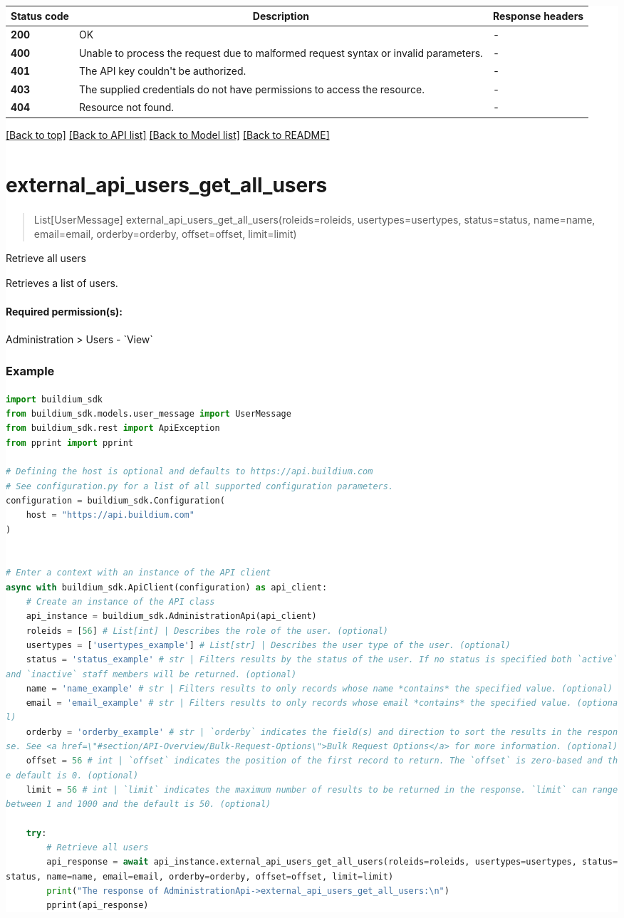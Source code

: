 | Status code | Description | Response headers |
|-------------|-------------|------------------|
**200** | OK |  -  |
**400** | Unable to process the request due to malformed request syntax or invalid parameters. |  -  |
**401** | The API key couldn&#39;t be authorized. |  -  |
**403** | The supplied credentials do not have permissions to access the resource. |  -  |
**404** | Resource not found. |  -  |

[[Back to top]](#) [[Back to API list]](../README.md#documentation-for-api-endpoints) [[Back to Model list]](../README.md#documentation-for-models) [[Back to README]](../README.md)

# **external_api_users_get_all_users**
> List[UserMessage] external_api_users_get_all_users(roleids=roleids, usertypes=usertypes, status=status, name=name, email=email, orderby=orderby, offset=offset, limit=limit)

Retrieve all users

Retrieves a list of users.


<h4>Required permission(s):</h4><span class="permissionBlock">Administration > Users</span> - `View`

### Example


```python
import buildium_sdk
from buildium_sdk.models.user_message import UserMessage
from buildium_sdk.rest import ApiException
from pprint import pprint

# Defining the host is optional and defaults to https://api.buildium.com
# See configuration.py for a list of all supported configuration parameters.
configuration = buildium_sdk.Configuration(
    host = "https://api.buildium.com"
)


# Enter a context with an instance of the API client
async with buildium_sdk.ApiClient(configuration) as api_client:
    # Create an instance of the API class
    api_instance = buildium_sdk.AdministrationApi(api_client)
    roleids = [56] # List[int] | Describes the role of the user. (optional)
    usertypes = ['usertypes_example'] # List[str] | Describes the user type of the user. (optional)
    status = 'status_example' # str | Filters results by the status of the user. If no status is specified both `active` and `inactive` staff members will be returned. (optional)
    name = 'name_example' # str | Filters results to only records whose name *contains* the specified value. (optional)
    email = 'email_example' # str | Filters results to only records whose email *contains* the specified value. (optional)
    orderby = 'orderby_example' # str | `orderby` indicates the field(s) and direction to sort the results in the response. See <a href=\"#section/API-Overview/Bulk-Request-Options\">Bulk Request Options</a> for more information. (optional)
    offset = 56 # int | `offset` indicates the position of the first record to return. The `offset` is zero-based and the default is 0. (optional)
    limit = 56 # int | `limit` indicates the maximum number of results to be returned in the response. `limit` can range between 1 and 1000 and the default is 50. (optional)

    try:
        # Retrieve all users
        api_response = await api_instance.external_api_users_get_all_users(roleids=roleids, usertypes=usertypes, status=status, name=name, email=email, orderby=orderby, offset=offset, limit=limit)
        print("The response of AdministrationApi->external_api_users_get_all_users:\n")
        pprint(api_response)
```